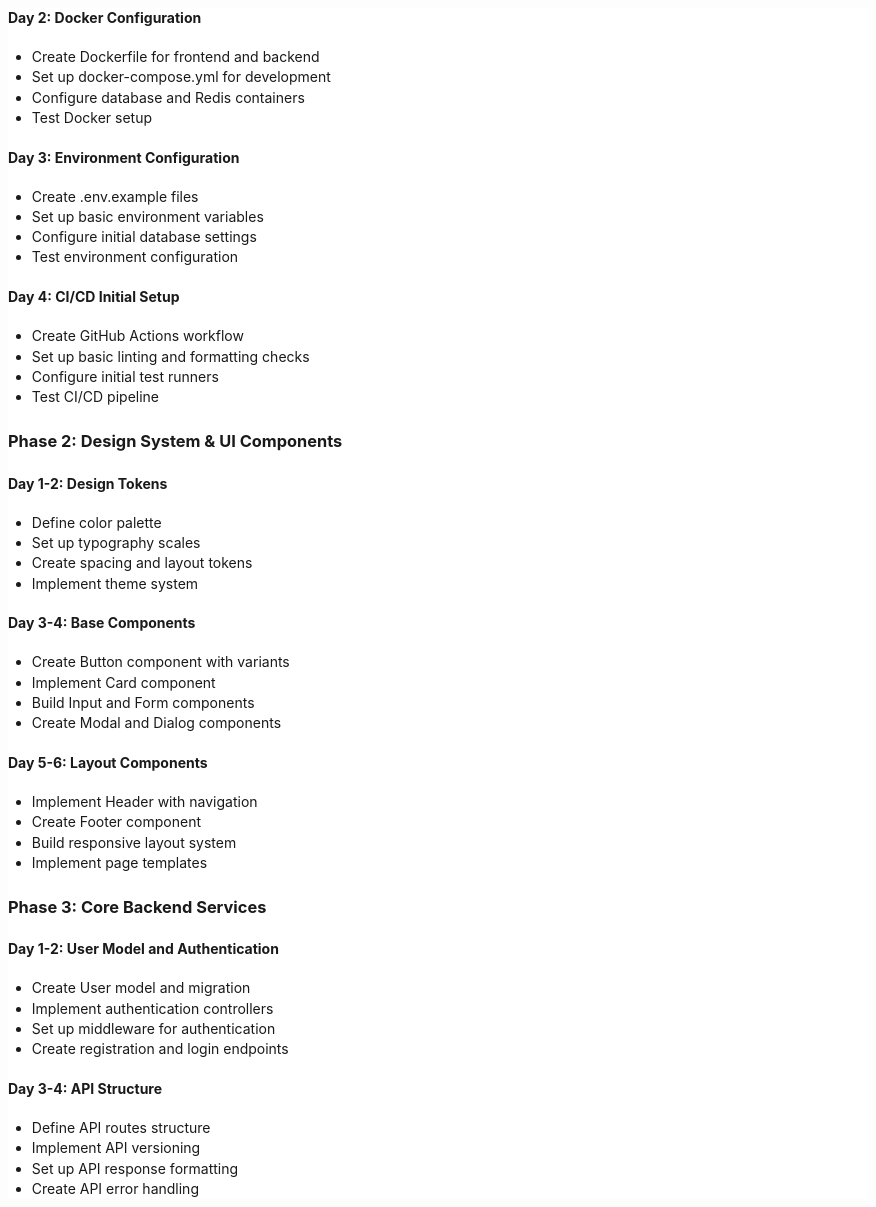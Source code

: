 #### Day 2: Docker Configuration
- Create Dockerfile for frontend and backend
- Set up docker-compose.yml for development
- Configure database and Redis containers
- Test Docker setup

#### Day 3: Environment Configuration
- Create .env.example files
- Set up basic environment variables
- Configure initial database settings
- Test environment configuration

#### Day 4: CI/CD Initial Setup
- Create GitHub Actions workflow
- Set up basic linting and formatting checks
- Configure initial test runners
- Test CI/CD pipeline

### Phase 2: Design System & UI Components

#### Day 1-2: Design Tokens
- Define color palette
- Set up typography scales
- Create spacing and layout tokens
- Implement theme system

#### Day 3-4: Base Components
- Create Button component with variants
- Implement Card component
- Build Input and Form components
- Create Modal and Dialog components

#### Day 5-6: Layout Components
- Implement Header with navigation
- Create Footer component
- Build responsive layout system
- Implement page templates

### Phase 3: Core Backend Services

#### Day 1-2: User Model and Authentication
- Create User model and migration
- Implement authentication controllers
- Set up middleware for authentication
- Create registration and login endpoints

#### Day 3-4: API Structure
- Define API routes structure
- Implement API versioning
- Set up API response formatting
- Create API error handling
